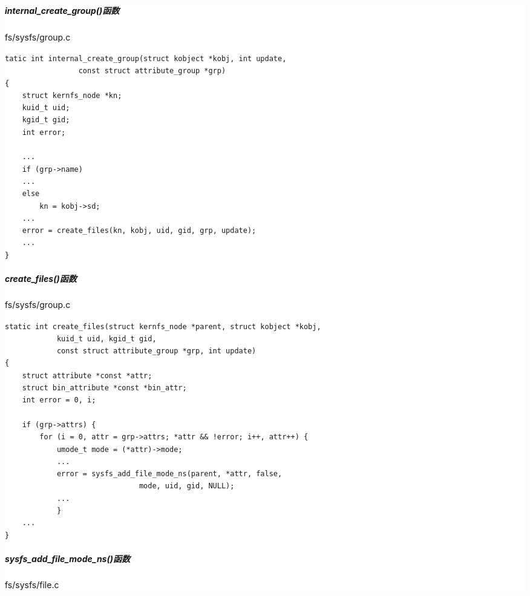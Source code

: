 

##### internal_create_group()函数

fs/sysfs/group.c

```
tatic int internal_create_group(struct kobject *kobj, int update,
				 const struct attribute_group *grp)
{
	struct kernfs_node *kn;
	kuid_t uid;
	kgid_t gid;
	int error;
	
	...
	if (grp->name)
	...
	else
		kn = kobj->sd;
    ...
    error = create_files(kn, kobj, uid, gid, grp, update);
    ...
}	
```

##### create_files()函数

fs/sysfs/group.c

```
static int create_files(struct kernfs_node *parent, struct kobject *kobj,
			kuid_t uid, kgid_t gid,
			const struct attribute_group *grp, int update)
{
	struct attribute *const *attr;
	struct bin_attribute *const *bin_attr;
	int error = 0, i;

	if (grp->attrs) {
		for (i = 0, attr = grp->attrs; *attr && !error; i++, attr++) {
			umode_t mode = (*attr)->mode;
			...
			error = sysfs_add_file_mode_ns(parent, *attr, false,
						       mode, uid, gid, NULL);
			...
			}
	...
}
```

##### sysfs_add_file_mode_ns()函数

fs/sysfs/file.c
